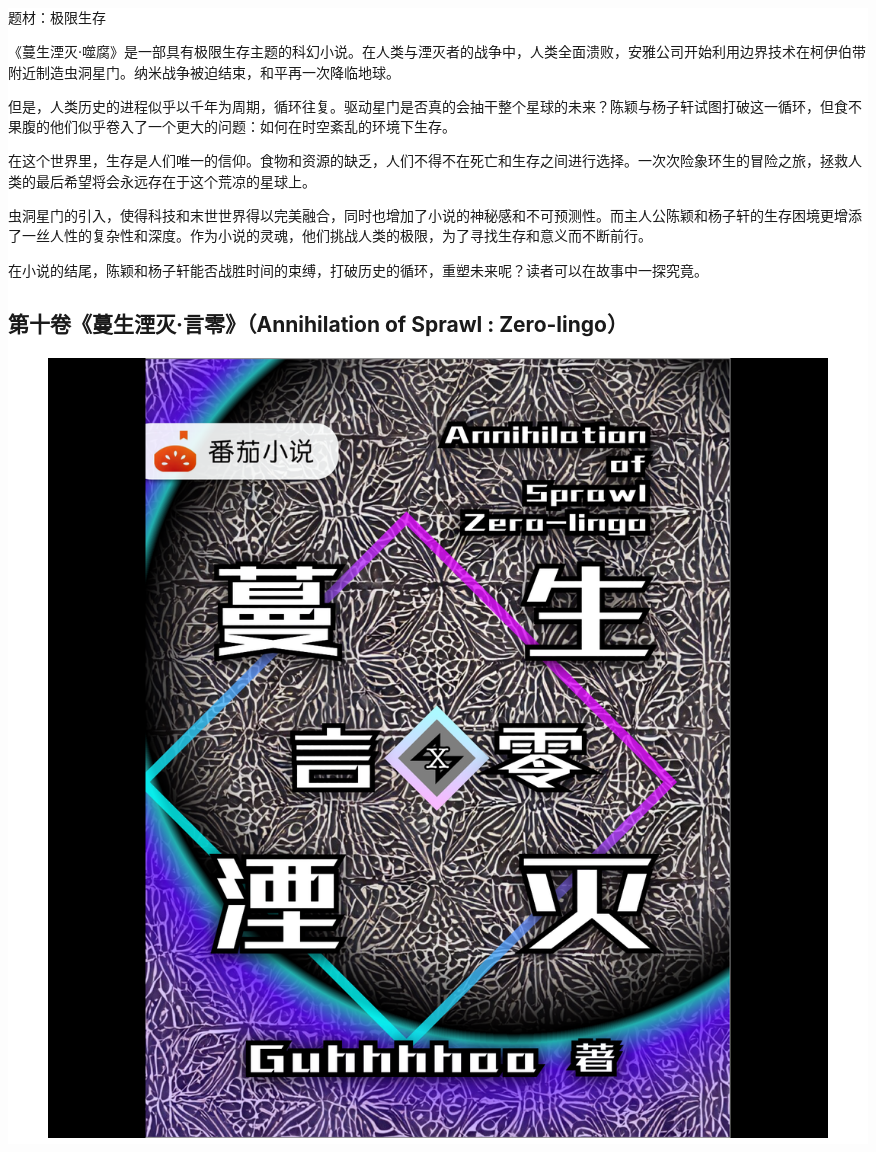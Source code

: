 题材：极限生存

《蔓生湮灭·噬腐》是一部具有极限生存主题的科幻小说。在人类与湮灭者的战争中，人类全面溃败，安雅公司开始利用边界技术在柯伊伯带附近制造虫洞星门。纳米战争被迫结束，和平再一次降临地球。

但是，人类历史的进程似乎以千年为周期，循环往复。驱动星门是否真的会抽干整个星球的未来？陈颖与杨子轩试图打破这一循环，但食不果腹的他们似乎卷入了一个更大的问题：如何在时空紊乱的环境下生存。

在这个世界里，生存是人们唯一的信仰。食物和资源的缺乏，人们不得不在死亡和生存之间进行选择。一次次险象环生的冒险之旅，拯救人类的最后希望将会永远存在于这个荒凉的星球上。

虫洞星门的引入，使得科技和末世世界得以完美融合，同时也增加了小说的神秘感和不可预测性。而主人公陈颖和杨子轩的生存困境更增添了一丝人性的复杂性和深度。作为小说的灵魂，他们挑战人类的极限，为了寻找生存和意义而不断前行。

在小说的结尾，陈颖和杨子轩能否战胜时间的束缚，打破历史的循环，重塑未来呢？读者可以在故事中一探究竟。

## 第十卷《蔓生湮灭·言零》（Annihilation of Sprawl : Zero-lingo）



<figure><img src=".gitbook/assets/番茄蔓生湮灭10.png" alt=""><figcaption></figcaption></figure>
